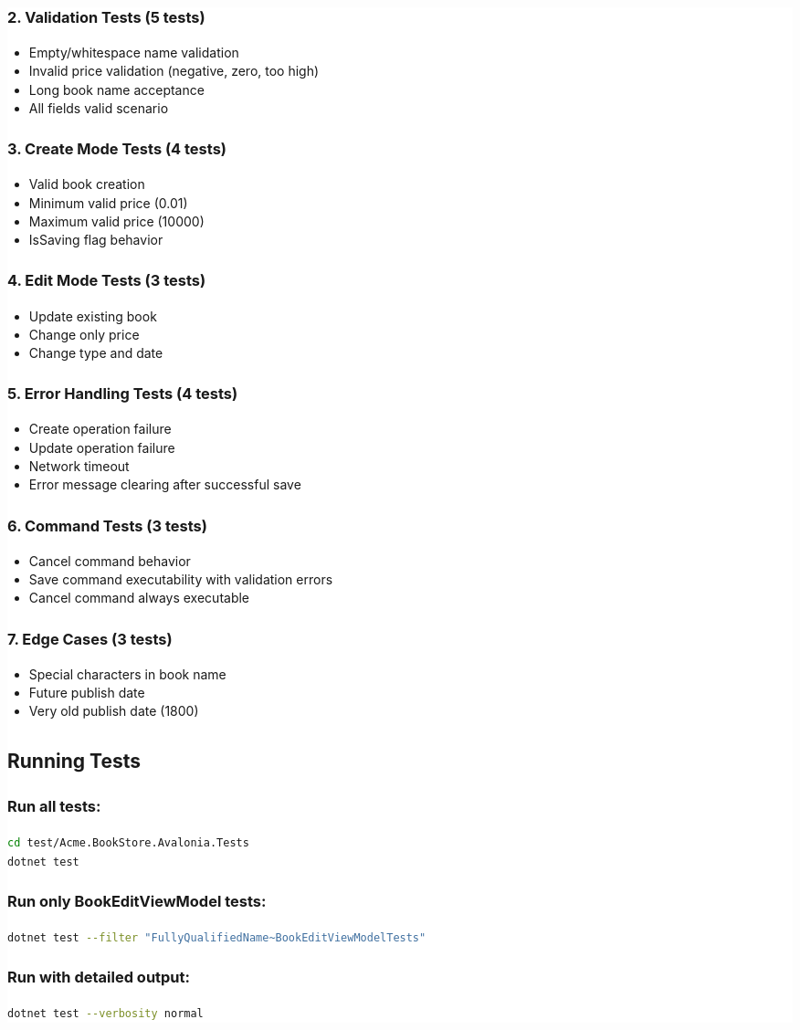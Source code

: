 ### 2. Validation Tests (5 tests)
- Empty/whitespace name validation
- Invalid price validation (negative, zero, too high)
- Long book name acceptance
- All fields valid scenario

### 3. Create Mode Tests (4 tests)
- Valid book creation
- Minimum valid price (0.01)
- Maximum valid price (10000)
- IsSaving flag behavior

### 4. Edit Mode Tests (3 tests)
- Update existing book
- Change only price
- Change type and date

### 5. Error Handling Tests (4 tests)
- Create operation failure
- Update operation failure
- Network timeout
- Error message clearing after successful save

### 6. Command Tests (3 tests)
- Cancel command behavior
- Save command executability with validation errors
- Cancel command always executable

### 7. Edge Cases (3 tests)
- Special characters in book name
- Future publish date
- Very old publish date (1800)

## Running Tests

### Run all tests:
```bash
cd test/Acme.BookStore.Avalonia.Tests
dotnet test
```

### Run only BookEditViewModel tests:
```bash
dotnet test --filter "FullyQualifiedName~BookEditViewModelTests"
```

### Run with detailed output:
```bash
dotnet test --verbosity normal
```
